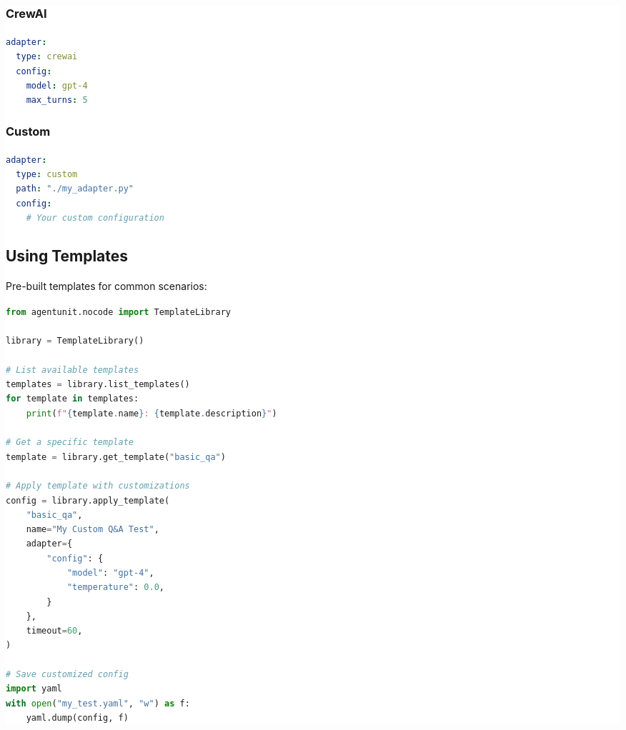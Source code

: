 ### CrewAI

```yaml
adapter:
  type: crewai
  config:
    model: gpt-4
    max_turns: 5
```

### Custom

```yaml
adapter:
  type: custom
  path: "./my_adapter.py"
  config:
    # Your custom configuration
```

## Using Templates

Pre-built templates for common scenarios:

```python
from agentunit.nocode import TemplateLibrary

library = TemplateLibrary()

# List available templates
templates = library.list_templates()
for template in templates:
    print(f"{template.name}: {template.description}")

# Get a specific template
template = library.get_template("basic_qa")

# Apply template with customizations
config = library.apply_template(
    "basic_qa",
    name="My Custom Q&A Test",
    adapter={
        "config": {
            "model": "gpt-4",
            "temperature": 0.0,
        }
    },
    timeout=60,
)

# Save customized config
import yaml
with open("my_test.yaml", "w") as f:
    yaml.dump(config, f)
```
